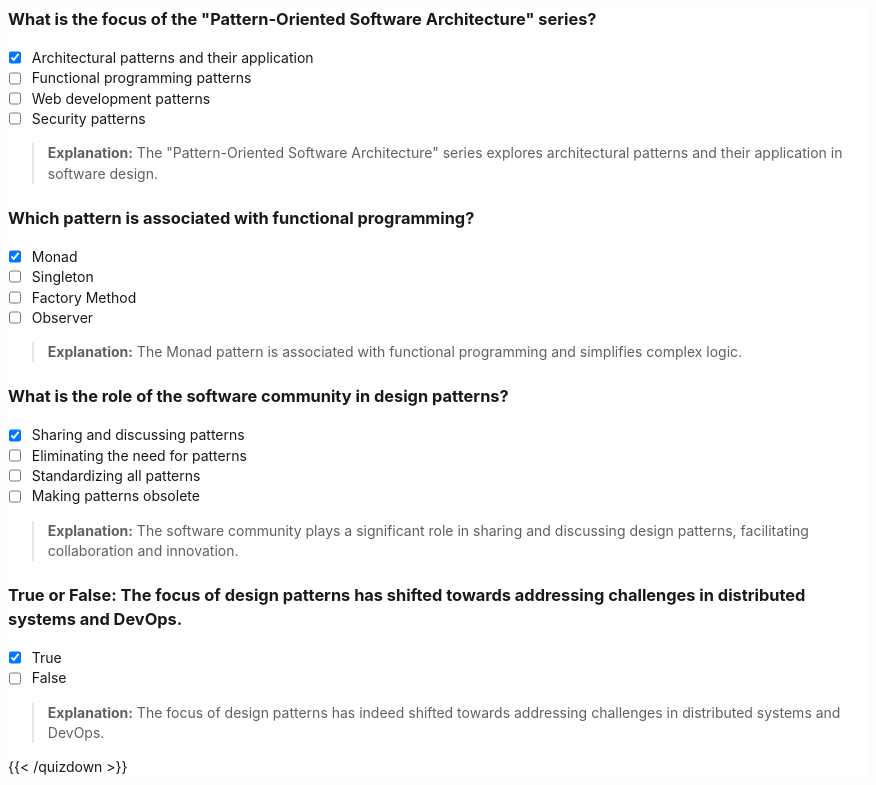 ### What is the focus of the "Pattern-Oriented Software Architecture" series?

- [x] Architectural patterns and their application
- [ ] Functional programming patterns
- [ ] Web development patterns
- [ ] Security patterns

> **Explanation:** The "Pattern-Oriented Software Architecture" series explores architectural patterns and their application in software design.

### Which pattern is associated with functional programming?

- [x] Monad
- [ ] Singleton
- [ ] Factory Method
- [ ] Observer

> **Explanation:** The Monad pattern is associated with functional programming and simplifies complex logic.

### What is the role of the software community in design patterns?

- [x] Sharing and discussing patterns
- [ ] Eliminating the need for patterns
- [ ] Standardizing all patterns
- [ ] Making patterns obsolete

> **Explanation:** The software community plays a significant role in sharing and discussing design patterns, facilitating collaboration and innovation.

### True or False: The focus of design patterns has shifted towards addressing challenges in distributed systems and DevOps.

- [x] True
- [ ] False

> **Explanation:** The focus of design patterns has indeed shifted towards addressing challenges in distributed systems and DevOps.

{{< /quizdown >}}
